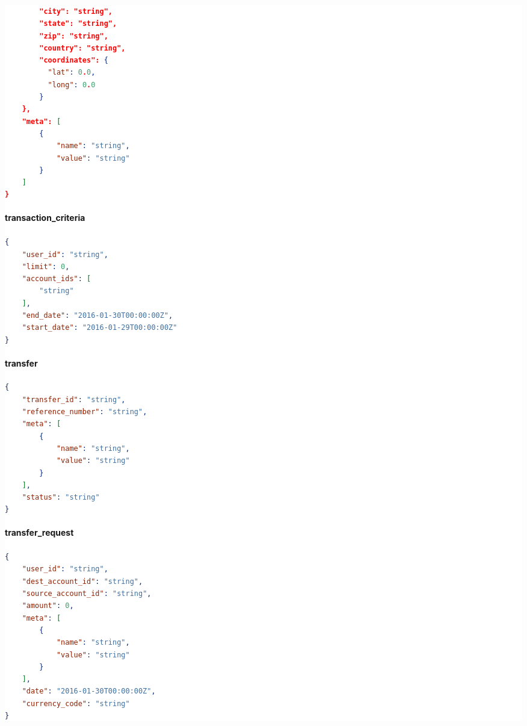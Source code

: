 ```json
        "city": "string",
        "state": "string", 
        "zip": "string",
        "country": "string",
        "coordinates": {
          "lat": 0.0,
          "long": 0.0
        }
    },
    "meta": [
        {
            "name": "string",
            "value": "string"
        }
    ]
}
```

#### transaction_criteria

```json
{
    "user_id": "string",
    "limit": 0,
    "account_ids": [
        "string"
    ],
    "end_date": "2016-01-30T00:00:00Z",
    "start_date": "2016-01-29T00:00:00Z"
}
```

#### transfer

```json
{
    "transfer_id": "string",
    "reference_number": "string",
    "meta": [
        {
            "name": "string",
            "value": "string"
        }
    ],
    "status": "string"
}
```

#### transfer_request

```json
{
    "user_id": "string", 
    "dest_account_id": "string",
    "source_account_id": "string",
    "amount": 0,
    "meta": [
        {
            "name": "string",
            "value": "string"
        }
    ],
    "date": "2016-01-30T00:00:00Z",
    "currency_code": "string"
}
```